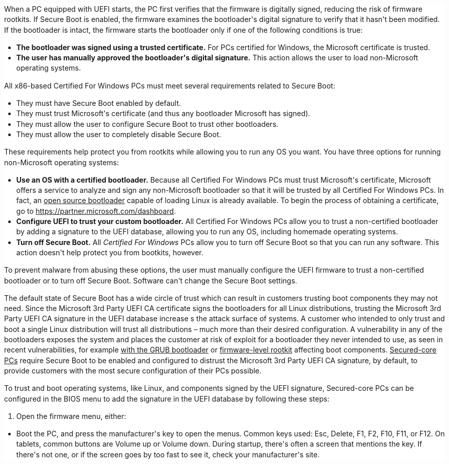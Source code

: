 When a PC equipped with UEFI starts, the PC first verifies that the firmware is digitally signed, reducing the risk of firmware rootkits. If Secure Boot is enabled, the firmware examines the bootloader's digital signature to verify that it hasn't been modified. If the bootloader is intact, the firmware starts the bootloader only if one of the following conditions is true:

- **The bootloader was signed using a trusted certificate.** For PCs certified for Windows, the Microsoft certificate is trusted.
- **The user has manually approved the bootloader's digital signature.** This action allows the user to load non-Microsoft operating systems.

All x86-based Certified For Windows PCs must meet several requirements related to Secure Boot:

- They must have Secure Boot enabled by default.
- They must trust Microsoft's certificate (and thus any bootloader Microsoft has signed).
- They must allow the user to configure Secure Boot to trust other bootloaders.
- They must allow the user to completely disable Secure Boot.

These requirements help protect you from rootkits while allowing you to run any OS you want. You have three options for running non-Microsoft operating systems:

- **Use an OS with a certified bootloader.** Because all Certified For Windows PCs must trust Microsoft's certificate, Microsoft offers a service to analyze and sign any non-Microsoft bootloader so that it will be trusted by all Certified For Windows PCs. In fact, an [open source bootloader](http://mjg59.dreamwidth.org/20303.html) capable of loading Linux is already available. To begin the process of obtaining a certificate, go to <https://partner.microsoft.com/dashboard>.
- **Configure UEFI to trust your custom bootloader.** All Certified For Windows PCs allow you to trust a non-certified bootloader by adding a signature to the UEFI database, allowing you to run any OS, including homemade operating systems.
- **Turn off Secure Boot.** All *Certified For Windows* PCs allow you to turn off Secure Boot so that you can run any software. This action doesn't help protect you from bootkits, however.

To prevent malware from abusing these options, the user must manually configure the UEFI firmware to trust a non-certified bootloader or to turn off Secure Boot. Software can't change the Secure Boot settings.

The default state of Secure Boot has a wide circle of trust which can result in customers trusting boot components they may not need. Since the Microsoft 3rd Party UEFI CA certificate signs the bootloaders for all Linux distributions, trusting the Microsoft 3rd Party UEFI CA signature in the UEFI database  increase  s the attack surface of systems. A customer who intended to only trust and boot a single Linux distribution will trust all distributions – much more than their desired configuration. A vulnerability in any of the bootloaders exposes the system and places the customer at risk of exploit for a bootloader they never intended to use, as seen in recent vulnerabilities, for example [with the GRUB bootloader](https://msrc.microsoft.com/security-guidance/advisory/ADV200011) or [firmware-level rootkit]( https://www.darkreading.com/threat-intelligence/researchers-uncover-dangerous-new-firmware-level-rootkit) affecting boot components. [Secured-core PCs](/windows-hardware/design/device-experiences/OEM-highly-secure-11) require Secure Boot to be enabled and configured to distrust the Microsoft 3rd Party UEFI CA signature, by default, to provide customers with the most secure configuration of their PCs possible. 

To trust and boot operating systems, like Linux, and components signed by the UEFI signature, Secured-core PCs can be configured in the BIOS menu to add the signature in the UEFI database by following these steps:

1. Open the firmware menu, either: 
  
  - Boot the PC, and press the manufacturer's key to open the menus. Common keys used: Esc, Delete, F1, F2, F10, F11, or F12. On tablets, common buttons are Volume up or Volume down. During startup, there's often a screen that mentions the key. If there's not one, or if the screen goes by too fast to see it, check your manufacturer's site.

